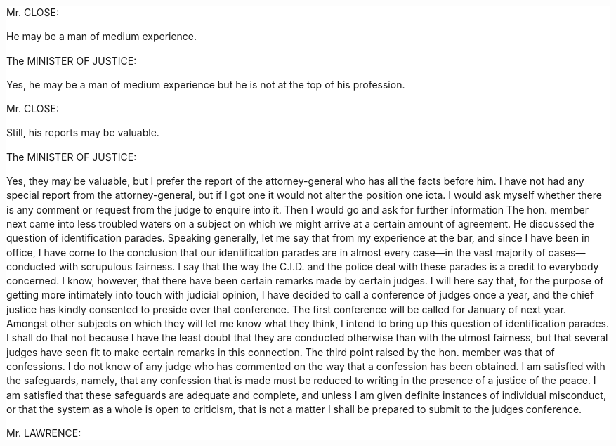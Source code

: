 </speech>

<speech by="#close">

<from>Mr. <person refersTo="hansard_za">CLOSE</person>:</from>

<p>He may be a man of medium experience.</p>

</speech>

<speech by="#minister_of_justice">

<from>The <person refersTo="hansard_za">MINISTER OF JUSTICE</person>:</from>

<p>Yes, he may be a man of medium experience but he is not at the top of his profession.</p>

</speech>

<speech by="#close">

<from>Mr. <person refersTo="hansard_za">CLOSE</person>:</from>

<p>Still, his reports may be valuable.</p>

</speech>

<speech by="#minister_of_justice">

<from>The <person refersTo="hansard_za">MINISTER OF JUSTICE</person>:</from>

<p>Yes, they may be valuable, but I prefer the report of the attorney-general who has all the facts before him. I have not had any special report from the attorney-general, but if I got one it would not alter the position one iota. I would ask myself whether there is any comment or request from the judge to enquire into it. Then I would go and ask for further information The hon. member next came into less troubled waters on a subject on which we might arrive at a certain amount of agreement. He discussed the question of identification parades. Speaking generally, let me say that from my experience at the bar, and since I have been in office, I have come to the conclusion that our identification parades are in almost every case&#x2014;in the vast majority of cases&#x2014;conducted with scrupulous fairness. I say that the way the C.I.D. and the police deal with these parades is a credit to everybody concerned. I know, however, that there have been certain remarks made by certain judges. I will here say that, for the purpose of getting more intimately <span class="col_3545-3546" refersTo="page_1845"/>into touch with judicial opinion, I have decided to call a conference of judges once a year, and the chief justice has kindly consented to preside over that conference. The first conference will be called for January of next year. Amongst other subjects on which they will let me know what they think, I intend to bring up this question of identification parades. I shall do that not because I have the least doubt that they are conducted otherwise than with the utmost fairness, but that several judges have seen fit to make certain remarks in this connection. The third point raised by the hon. member was that of confessions. I do not know of any judge who has commented on the way that a confession has been obtained. I am satisfied with the safeguards, namely, that any confession that is made must be reduced to writing in the presence of a justice of the peace. I am satisfied that these safeguards are adequate and complete, and unless I am given definite instances of individual misconduct, or that the system as a whole is open to criticism, that is not a matter I shall be prepared to submit to the judges conference.</p>

</speech>

<speech by="#lawrence">

<from>Mr. <person refersTo="hansard_za">LAWRENCE</person>:</from>
